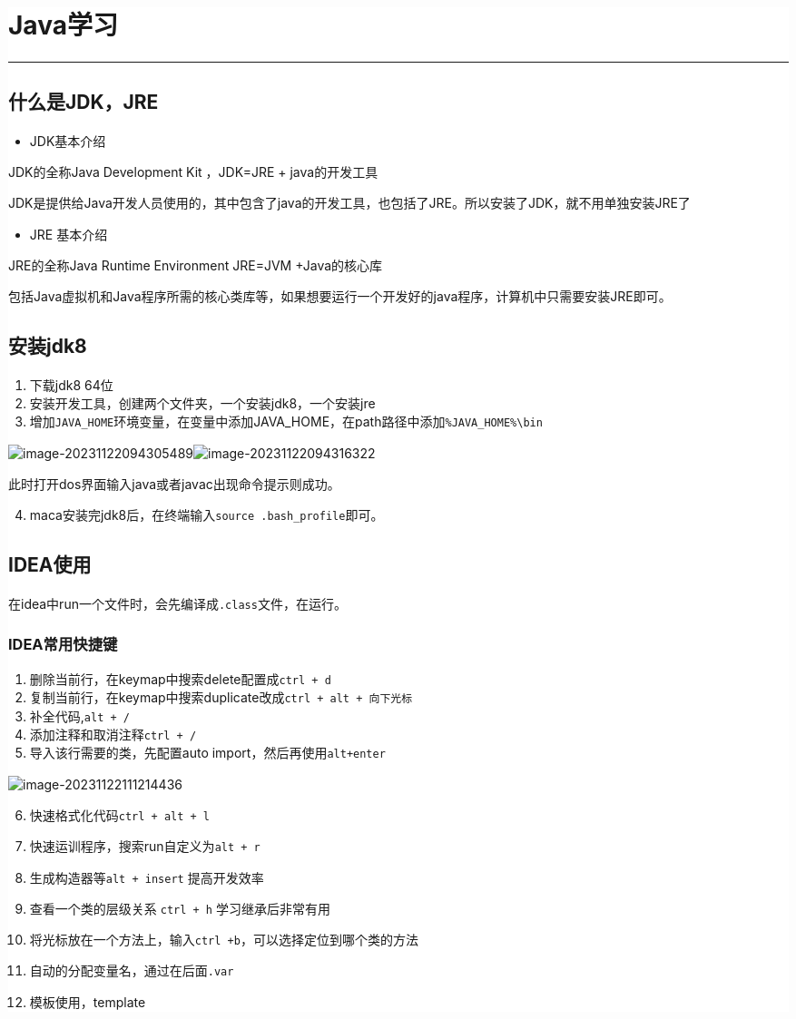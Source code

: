 # Java学习

---

## 什么是JDK，JRE

- JDK基本介绍

JDK的全称Java Development Kit ，JDK=JRE + java的开发工具

JDK是提供给Java开发人员使用的，其中包含了java的开发工具，也包括了JRE。所以安装了JDK，就不用单独安装JRE了

- JRE 基本介绍

JRE的全称Java Runtime Environment  JRE=JVM +Java的核心库

包括Java虚拟机和Java程序所需的核心类库等，如果想要运行一个开发好的java程序，计算机中只需要安装JRE即可。



## 安装jdk8

1. 下载jdk8 64位
2. 安装开发工具，创建两个文件夹，一个安装jdk8，一个安装jre
3. 增加`JAVA_HOME`环境变量，在变量中添加JAVA_HOME，在path路径中添加`%JAVA_HOME%\bin`

![image-20231122094305489](https://gitee.com/Jerry-wu-jian/img-load/raw/master/noteimg/202311220943572.png)![image-20231122094316322](https://gitee.com/Jerry-wu-jian/img-load/raw/master/noteimg/202311220943350.png)

此时打开dos界面输入java或者javac出现命令提示则成功。

4. maca安装完jdk8后，在终端输入`source .bash_profile`即可。

## IDEA使用

在idea中run一个文件时，会先编译成`.class`文件，在运行。

### IDEA常用快捷键

1. 删除当前行，在keymap中搜索delete配置成`ctrl + d`
2. 复制当前行，在keymap中搜索duplicate改成`ctrl + alt + 向下光标`
3. 补全代码,`alt + /`
4. 添加注释和取消注释`ctrl + /`
5. 导入该行需要的类，先配置auto import，然后再使用`alt+enter`

![image-20231122111214436](https://gitee.com/Jerry-wu-jian/img-load/raw/master/noteimg/202311221112542.png)

6. 快速格式化代码`ctrl + alt + l`

7. 快速运训程序，搜索run自定义为`alt + r`
8. 生成构造器等`alt + insert` 提高开发效率
9. 查看一个类的层级关系 `ctrl + h` 学习继承后非常有用
10. 将光标放在一个方法上，输入` ctrl +b `，可以选择定位到哪个类的方法
11. 自动的分配变量名，通过在后面`.var`
12. 模板使用，template
